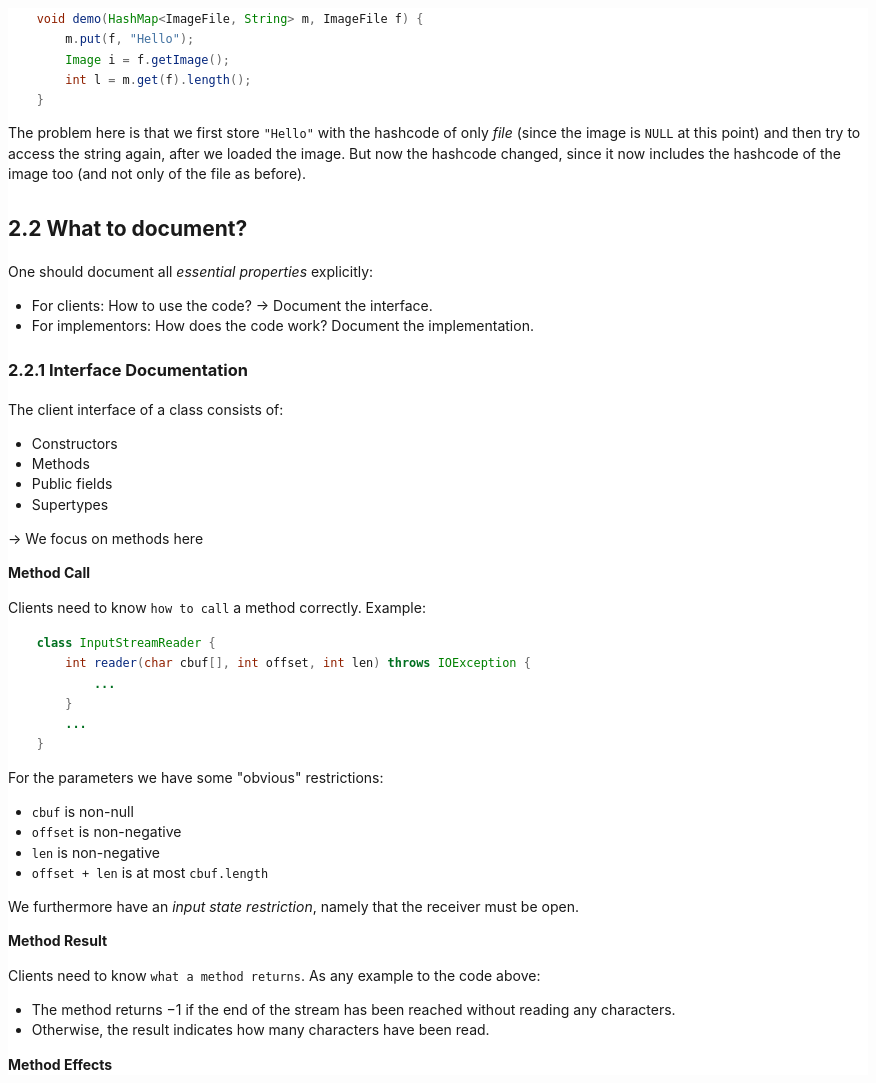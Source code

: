 ```java
    void demo(HashMap<ImageFile, String> m, ImageFile f) {
        m.put(f, "Hello");
        Image i = f.getImage();
        int l = m.get(f).length();
    }
```

The problem here is that we first store `"Hello"` with the hashcode of only *file* (since the image is `NULL` at this point) and then try to access the string again, after we loaded the image. But now the hashcode changed, since it now includes the hashcode of the image too (and not only of the file as before).


## 2.2 What to document?
One should document all *essential properties* explicitly:
- For clients: How to use the code? -> Document the interface.
- For implementors: How does the code work? Document the implementation.

### 2.2.1 Interface Documentation
The client interface of a class consists of:
- Constructors
- Methods
- Public fields
- Supertypes

-> We focus on methods here

**Method Call**

Clients need to know `how to call` a method correctly. Example:

```java
    class InputStreamReader {
        int reader(char cbuf[], int offset, int len) throws IOException {
            ...
        }
        ...
    }
```

For the parameters we have some "obvious" restrictions:
- `cbuf` is non-null
- `offset` is non-negative
- `len` is non-negative
- `offset + len` is at most `cbuf.length`

We furthermore have an *input state restriction*, namely that the receiver must be open.

**Method Result**

Clients need to know `what a method returns`. As any example to the code above:
- The method returns $-1$ if the end of the stream has been reached without reading any characters.
- Otherwise, the result indicates how many characters have been read.

**Method Effects**
